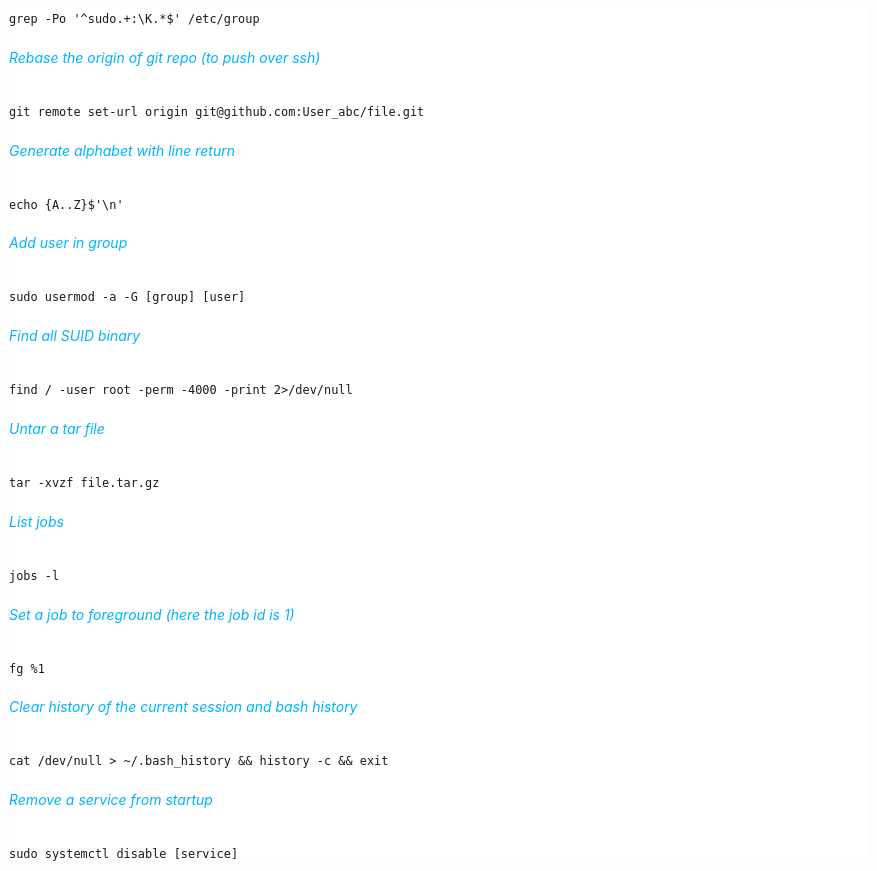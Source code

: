 ``` 
grep -Po '^sudo.+:\K.*$' /etc/group
```

###### <font style="color:#00b3ff">Rebase the origin of git repo (to push over ssh)</font>

``` 
git remote set-url origin git@github.com:User_abc/file.git
```

###### <font style="color:#00b3ff">Generate alphabet with line return</font>

``` 
echo {A..Z}$'\n'
```

###### <font style="color:#00b3ff">Add user in group</font>

``` 
sudo usermod -a -G [group] [user]
```

###### <font style="color:#00b3ff">Find all SUID binary</font>

``` 
find / -user root -perm -4000 -print 2>/dev/null
```

###### <font style="color:#00b3ff">Untar a tar file</font>

``` 
tar -xvzf file.tar.gz
```

###### <font style="color:#00b3ff">List jobs</font>

``` 
jobs -l
```

###### <font style="color:#00b3ff">Set a job to foreground  (here the job id is 1)</font>

``` 
fg %1
```

###### <font style="color:#00b3ff">Clear history of the current session and bash history</font>

``` 
cat /dev/null > ~/.bash_history && history -c && exit
```

###### <font style="color:#00b3ff">Remove a service from startup</font>

``` 
sudo systemctl disable [service]
```
